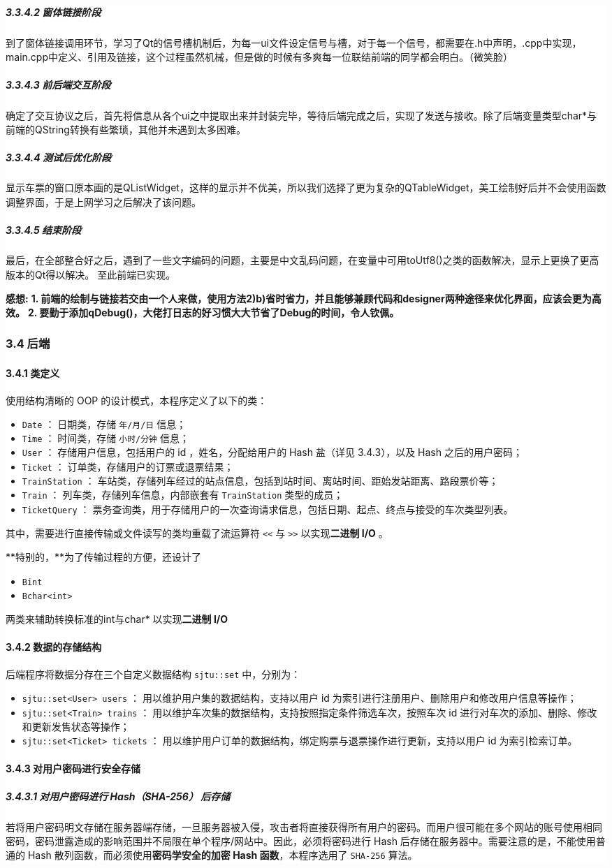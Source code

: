##### 3.3.4.2 窗体链接阶段
到了窗体链接调用环节，学习了Qt的信号槽机制后，为每一ui文件设定信号与槽，对于每一个信号，都需要在.h中声明，.cpp中实现，main.cpp中定义、引用及链接，这个过程虽然机械，但是做的时候有多爽每一位联结前端的同学都会明白。（微笑脸）

##### 3.3.4.3 前后端交互阶段
确定了交互协议之后，首先将信息从各个ui之中提取出来并封装完毕，等待后端完成之后，实现了发送与接收。除了后端变量类型char*与前端的QString转换有些繁琐，其他并未遇到太多困难。

##### 3.3.4.4 测试后优化阶段
显示车票的窗口原本画的是QListWidget，这样的显示并不优美，所以我们选择了更为复杂的QTableWidget，美工绘制好后并不会使用函数调整界面，于是上网学习之后解决了该问题。

##### 3.3.4.5 结束阶段
最后，在全部整合好之后，遇到了一些文字编码的问题，主要是中文乱码问题，在变量中可用toUtf8()之类的函数解决，显示上更换了更高版本的Qt得以解决。
至此前端已实现。

**感想:**
**1. 	前端的绘制与链接若交由一个人来做，使用方法2)b)省时省力，并且能够兼顾代码和designer两种途径来优化界面，应该会更为高效。**
**2. 	要勤于添加qDebug()，大佬打日志的好习惯大大节省了Debug的时间，令人钦佩。**



### 3.4 后端
#### 3.4.1 类定义

使用结构清晰的 OOP 的设计模式，本程序定义了以下的类：

* `Date` ： 日期类，存储 `年/月/日` 信息；
* `Time` ： 时间类，存储 `小时/分钟` 信息；
* `User` ： 存储用户信息，包括用户的 id ，姓名，分配给用户的 Hash 盐（详见 3.4.3），以及 Hash 之后的用户密码；
* `Ticket` ： 订单类，存储用户的订票或退票结果；
* `TrainStation` ： 车站类，存储列车经过的站点信息，包括到站时间、离站时间、距始发站距离、路段票价等；
* `Train` ： 列车类，存储列车信息，内部嵌套有 `TrainStation` 类型的成员；
* `TicketQuery` ： 票务查询类，用于存储用户的一次查询请求信息，包括日期、起点、终点与接受的车次类型列表。 

其中，需要进行直接传输或文件读写的类均重载了流运算符 `<<` 与 `>>` 以实现**二进制 I/O** 。

**特别的，**为了传输过程的方便，还设计了

* `Bint`
* `Bchar<int>`

两类来辅助转换标准的int与char\* 以实现**二进制 I/O** 

#### 3.4.2 数据的存储结构

后端程序将数据分存在三个自定义数据结构 `sjtu::set` 中，分别为：

* `sjtu::set<User> users` ： 用以维护用户集的数据结构，支持以用户 id 为索引进行注册用户、删除用户和修改用户信息等操作；
* `sjtu::set<Train> trains` ： 用以维护车次集的数据结构，支持按照指定条件筛选车次，按照车次 id 进行对车次的添加、删除、修改和更新发售状态等操作；
* `sjtu::set<Ticket> tickets` ： 用以维护用户订单的数据结构，绑定购票与退票操作进行更新，支持以用户 id 为索引检索订单。

#### 3.4.3 对用户密码进行安全存储

##### 3.4.3.1 对用户密码进行 Hash（SHA-256） 后存储

若将用户密码明文存储在服务器端存储，一旦服务器被入侵，攻击者将直接获得所有用户的密码。而用户很可能在多个网站的账号使用相同密码，密码泄露造成的影响范围并不局限在单个程序/网站中。因此，必须将密码进行 Hash 后存储在服务器中。需要注意的是，不能使用普通的 Hash 散列函数，而必须使用**密码学安全的加密 Hash 函数**，本程序选用了 `SHA-256` 算法。
